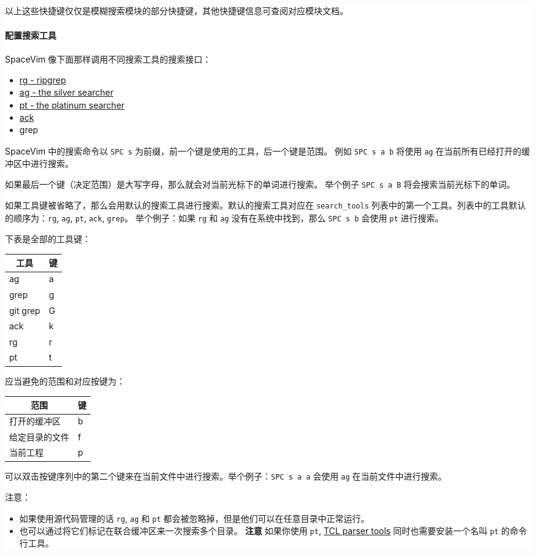 以上这些快捷键仅仅是模糊搜索模块的部分快捷键，其他快捷键信息可查阅对应模块文档。

#### 配置搜索工具

SpaceVim 像下面那样调用不同搜索工具的搜索接口：

- [rg - ripgrep](https://github.com/BurntSushi/ripgrep)
- [ag - the silver searcher](https://github.com/ggreer/the_silver_searcher)
- [pt - the platinum searcher](https://github.com/monochromegane/the_platinum_searcher)
- [ack](https://beyondgrep.com/)
- grep

SpaceVim 中的搜索命令以 `SPC s` 为前缀，前一个键是使用的工具，后一个键是范围。
例如 `SPC s a b` 将使用 `ag` 在当前所有已经打开的缓冲区中进行搜索。

如果最后一个键（决定范围）是大写字母，那么就会对当前光标下的单词进行搜索。
举个例子 `SPC s a B` 将会搜索当前光标下的单词。

如果工具键被省略了，那么会用默认的搜索工具进行搜索。默认的搜索工具对应在 `search_tools`
列表中的第一个工具。列表中的工具默认的顺序为：`rg`, `ag`, `pt`, `ack`, `grep`。
举个例子：如果 `rg` 和 `ag` 没有在系统中找到，那么 `SPC s b` 会使用 `pt` 进行搜索。

下表是全部的工具键：

| 工具     | 键  |
| -------- | --- |
| ag       | a   |
| grep     | g   |
| git grep | G   |
| ack      | k   |
| rg       | r   |
| pt       | t   |

应当避免的范围和对应按键为：

| 范围           | 键  |
| -------------- | --- |
| 打开的缓冲区   | b   |
| 给定目录的文件 | f   |
| 当前工程       | p   |

可以双击按键序列中的第二个键来在当前文件中进行搜索。举个例子：`SPC s a a` 会使用 `ag` 在当前文件中进行搜索。

注意：

- 如果使用源代码管理的话 `rg`, `ag` 和 `pt` 都会被忽略掉，但是他们可以在任意目录中正常运行。
- 也可以通过将它们标记在联合缓冲区来一次搜索多个目录。
  **注意** 如果你使用 `pt`, [TCL parser tools](https://core.tcl.tk/tcllib/doc/trunk/embedded/www/tcllib/files/apps/pt.html)
  同时也需要安装一个名叫 `pt` 的命令行工具。
